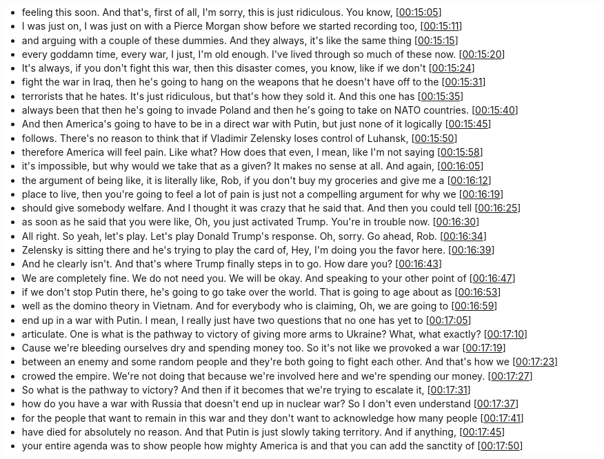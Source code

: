 *  feeling this soon. And that's, first of all, I'm sorry, this is just ridiculous. You know, [[00:15:05](https://www.youtube.com/watch?v=_SWm13zNWSc&t=905.92s)]
*  I was just on, I was just on with a Pierce Morgan show before we started recording too, [[00:15:11](https://www.youtube.com/watch?v=_SWm13zNWSc&t=911.68s)]
*  and arguing with a couple of these dummies. And they always, it's like the same thing [[00:15:15](https://www.youtube.com/watch?v=_SWm13zNWSc&t=915.36s)]
*  every goddamn time, every war, I just, I'm old enough. I've lived through so much of these now. [[00:15:20](https://www.youtube.com/watch?v=_SWm13zNWSc&t=920.16s)]
*  It's always, if you don't fight this war, then this disaster comes, you know, like if we don't [[00:15:24](https://www.youtube.com/watch?v=_SWm13zNWSc&t=924.8000000000001s)]
*  fight the war in Iraq, then he's going to hang on the weapons that he doesn't have off to the [[00:15:31](https://www.youtube.com/watch?v=_SWm13zNWSc&t=931.44s)]
*  terrorists that he hates. It's just ridiculous, but that's how they sold it. And this one has [[00:15:35](https://www.youtube.com/watch?v=_SWm13zNWSc&t=935.2s)]
*  always been that then he's going to invade Poland and then he's going to take on NATO countries. [[00:15:40](https://www.youtube.com/watch?v=_SWm13zNWSc&t=940.4s)]
*  And then America's going to have to be in a direct war with Putin, but just none of it logically [[00:15:45](https://www.youtube.com/watch?v=_SWm13zNWSc&t=945.36s)]
*  follows. There's no reason to think that if Vladimir Zelensky loses control of Luhansk, [[00:15:50](https://www.youtube.com/watch?v=_SWm13zNWSc&t=950.16s)]
*  therefore America will feel pain. Like what? How does that even, I mean, like I'm not saying [[00:15:58](https://www.youtube.com/watch?v=_SWm13zNWSc&t=958.56s)]
*  it's impossible, but why would we take that as a given? It makes no sense at all. And again, [[00:16:05](https://www.youtube.com/watch?v=_SWm13zNWSc&t=965.68s)]
*  the argument of being like, it is literally like, Rob, if you don't buy my groceries and give me a [[00:16:12](https://www.youtube.com/watch?v=_SWm13zNWSc&t=972.8s)]
*  place to live, then you're going to feel a lot of pain is just not a compelling argument for why we [[00:16:19](https://www.youtube.com/watch?v=_SWm13zNWSc&t=979.52s)]
*  should give somebody welfare. And I thought it was crazy that he said that. And then you could tell [[00:16:25](https://www.youtube.com/watch?v=_SWm13zNWSc&t=985.1999999999999s)]
*  as soon as he said that you were like, Oh, you just activated Trump. You're in trouble now. [[00:16:30](https://www.youtube.com/watch?v=_SWm13zNWSc&t=990.24s)]
*  All right. So yeah, let's play. Let's play Donald Trump's response. Oh, sorry. Go ahead, Rob. [[00:16:34](https://www.youtube.com/watch?v=_SWm13zNWSc&t=994.64s)]
*  Zelensky is sitting there and he's trying to play the card of, Hey, I'm doing you the favor here. [[00:16:39](https://www.youtube.com/watch?v=_SWm13zNWSc&t=999.0400000000001s)]
*  And he clearly isn't. And that's where Trump finally steps in to go. How dare you? [[00:16:43](https://www.youtube.com/watch?v=_SWm13zNWSc&t=1003.12s)]
*  We are completely fine. We do not need you. We will be okay. And speaking to your other point of [[00:16:47](https://www.youtube.com/watch?v=_SWm13zNWSc&t=1007.9200000000001s)]
*  if we don't stop Putin there, he's going to go take over the world. That is going to age about as [[00:16:53](https://www.youtube.com/watch?v=_SWm13zNWSc&t=1013.9200000000001s)]
*  well as the domino theory in Vietnam. And for everybody who is claiming, Oh, we are going to [[00:16:59](https://www.youtube.com/watch?v=_SWm13zNWSc&t=1019.2s)]
*  end up in a war with Putin. I mean, I really just have two questions that no one has yet to [[00:17:05](https://www.youtube.com/watch?v=_SWm13zNWSc&t=1025.3600000000001s)]
*  articulate. One is what is the pathway to victory of giving more arms to Ukraine? What, what exactly? [[00:17:10](https://www.youtube.com/watch?v=_SWm13zNWSc&t=1030.56s)]
*  Cause we're bleeding ourselves dry and spending money too. So it's not like we provoked a war [[00:17:19](https://www.youtube.com/watch?v=_SWm13zNWSc&t=1039.1200000000001s)]
*  between an enemy and some random people and they're both going to fight each other. And that's how we [[00:17:23](https://www.youtube.com/watch?v=_SWm13zNWSc&t=1043.28s)]
*  crowed the empire. We're not doing that because we're involved here and we're spending our money. [[00:17:27](https://www.youtube.com/watch?v=_SWm13zNWSc&t=1047.12s)]
*  So what is the pathway to victory? And then if it becomes that we're trying to escalate it, [[00:17:31](https://www.youtube.com/watch?v=_SWm13zNWSc&t=1051.52s)]
*  how do you have a war with Russia that doesn't end up in nuclear war? So I don't even understand [[00:17:37](https://www.youtube.com/watch?v=_SWm13zNWSc&t=1057.04s)]
*  for the people that want to remain in this war and they don't want to acknowledge how many people [[00:17:41](https://www.youtube.com/watch?v=_SWm13zNWSc&t=1061.6s)]
*  have died for absolutely no reason. And that Putin is just slowly taking territory. And if anything, [[00:17:45](https://www.youtube.com/watch?v=_SWm13zNWSc&t=1065.28s)]
*  your entire agenda was to show people how mighty America is and that you can add the sanctity of [[00:17:50](https://www.youtube.com/watch?v=_SWm13zNWSc&t=1070.4799999999998s)]